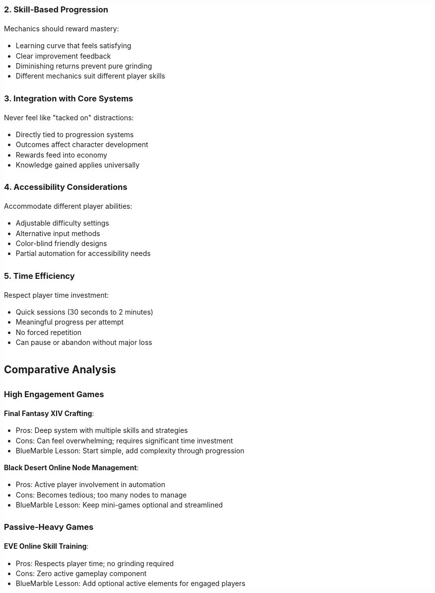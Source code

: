 ### 2. Skill-Based Progression

Mechanics should reward mastery:
- Learning curve that feels satisfying
- Clear improvement feedback
- Diminishing returns prevent pure grinding
- Different mechanics suit different player skills

### 3. Integration with Core Systems

Never feel like "tacked on" distractions:
- Directly tied to progression systems
- Outcomes affect character development
- Rewards feed into economy
- Knowledge gained applies universally

### 4. Accessibility Considerations

Accommodate different player abilities:
- Adjustable difficulty settings
- Alternative input methods
- Color-blind friendly designs
- Partial automation for accessibility needs

### 5. Time Efficiency

Respect player time investment:
- Quick sessions (30 seconds to 2 minutes)
- Meaningful progress per attempt
- No forced repetition
- Can pause or abandon without major loss

## Comparative Analysis

### High Engagement Games

**Final Fantasy XIV Crafting**:
- Pros: Deep system with multiple skills and strategies
- Cons: Can feel overwhelming; requires significant time investment
- BlueMarble Lesson: Start simple, add complexity through progression

**Black Desert Online Node Management**:
- Pros: Active player involvement in automation
- Cons: Becomes tedious; too many nodes to manage
- BlueMarble Lesson: Keep mini-games optional and streamlined

### Passive-Heavy Games

**EVE Online Skill Training**:
- Pros: Respects player time; no grinding required
- Cons: Zero active gameplay component
- BlueMarble Lesson: Add optional active elements for engaged players
